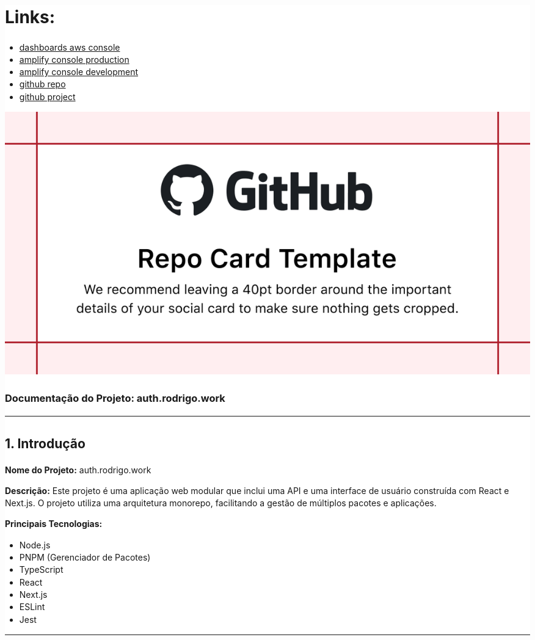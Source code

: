 # Links:

- [dashboards aws console](https://us-east-1.console.aws.amazon.com/amplify/home#/d1up3bkbyfzv3d?region=us-east-1)
- [amplify console production](https://us-east-1.admin.amplifyapp.com/admin/login?appId=d1up3bkbyfzv3d&backendEnvironmentName=main)
- [amplify console development](https://us-east-1.admin.amplifyapp.com/admin/login?appId=d1up3bkbyfzv3d&backendEnvironmentName=development)
- [github repo](https://github.com/rodrigo-work/auth.rodrigo.work)
- [github project](https://github.com/orgs/rodrigo-work/projects/16)

![Descrição da Imagem](/.github/SCREENSHOT.png)

### Documentação do Projeto: auth.rodrigo.work

---

## 1. Introdução

**Nome do Projeto:** auth.rodrigo.work

**Descrição:**
Este projeto é uma aplicação web modular que inclui uma API e uma interface de usuário construída com React e Next.js. O projeto utiliza uma arquitetura monorepo, facilitando a gestão de múltiplos pacotes e aplicações.

**Principais Tecnologias:**

- Node.js
- PNPM (Gerenciador de Pacotes)
- TypeScript
- React
- Next.js
- ESLint
- Jest

---